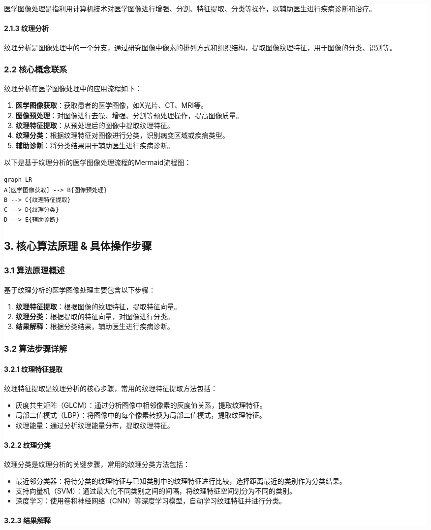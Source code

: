 医学图像处理是指利用计算机技术对医学图像进行增强、分割、特征提取、分类等操作，以辅助医生进行疾病诊断和治疗。

#### 2.1.3 纹理分析

纹理分析是图像处理中的一个分支，通过研究图像中像素的排列方式和组织结构，提取图像纹理特征，用于图像的分类、识别等。

### 2.2 核心概念联系

纹理分析在医学图像处理中的应用流程如下：

1. **医学图像获取**：获取患者的医学图像，如X光片、CT、MRI等。
2. **图像预处理**：对图像进行去噪、增强、分割等预处理操作，提高图像质量。
3. **纹理特征提取**：从预处理后的图像中提取纹理特征。
4. **纹理分类**：根据纹理特征对图像进行分类，识别病变区域或疾病类型。
5. **辅助诊断**：将分类结果用于辅助医生进行疾病诊断。

以下是基于纹理分析的医学图像处理流程的Mermaid流程图：

```mermaid
graph LR
A[医学图像获取] --> B{图像预处理}
B --> C{纹理特征提取}
C --> D{纹理分类}
D --> E{辅助诊断}
```

## 3. 核心算法原理 & 具体操作步骤

### 3.1 算法原理概述

基于纹理分析的医学图像处理主要包含以下步骤：

1. **纹理特征提取**：根据图像的纹理特征，提取特征向量。
2. **纹理分类**：根据提取的特征向量，对图像进行分类。
3. **结果解释**：根据分类结果，辅助医生进行疾病诊断。

### 3.2 算法步骤详解

#### 3.2.1 纹理特征提取

纹理特征提取是纹理分析的核心步骤，常用的纹理特征提取方法包括：

- 灰度共生矩阵（GLCM）：通过分析图像中相邻像素的灰度值关系，提取纹理特征。
- 局部二值模式（LBP）：将图像中的每个像素转换为局部二值模式，提取纹理特征。
- 纹理能量：通过分析纹理能量分布，提取纹理特征。

#### 3.2.2 纹理分类

纹理分类是纹理分析的关键步骤，常用的纹理分类方法包括：

- 最近邻分类器：将待分类的纹理特征与已知类别中的纹理特征进行比较，选择距离最近的类别作为分类结果。
- 支持向量机（SVM）：通过最大化不同类别之间的间隔，将纹理特征空间划分为不同的类别。
- 深度学习：使用卷积神经网络（CNN）等深度学习模型，自动学习纹理特征并进行分类。

#### 3.2.3 结果解释
